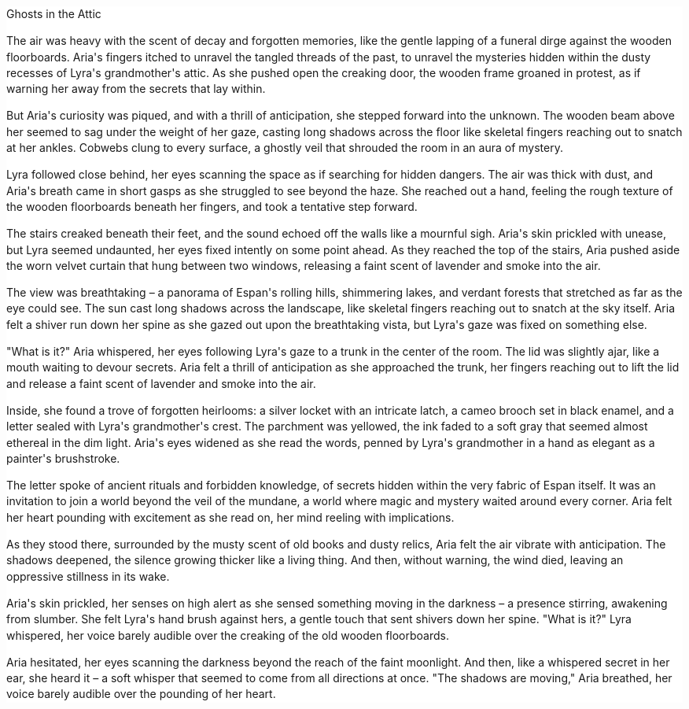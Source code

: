 Ghosts in the Attic

The air was heavy with the scent of decay and forgotten memories, like the gentle lapping of a funeral dirge against the wooden floorboards. Aria's fingers itched to unravel the tangled threads of the past, to unravel the mysteries hidden within the dusty recesses of Lyra's grandmother's attic. As she pushed open the creaking door, the wooden frame groaned in protest, as if warning her away from the secrets that lay within.

But Aria's curiosity was piqued, and with a thrill of anticipation, she stepped forward into the unknown. The wooden beam above her seemed to sag under the weight of her gaze, casting long shadows across the floor like skeletal fingers reaching out to snatch at her ankles. Cobwebs clung to every surface, a ghostly veil that shrouded the room in an aura of mystery.

Lyra followed close behind, her eyes scanning the space as if searching for hidden dangers. The air was thick with dust, and Aria's breath came in short gasps as she struggled to see beyond the haze. She reached out a hand, feeling the rough texture of the wooden floorboards beneath her fingers, and took a tentative step forward.

The stairs creaked beneath their feet, and the sound echoed off the walls like a mournful sigh. Aria's skin prickled with unease, but Lyra seemed undaunted, her eyes fixed intently on some point ahead. As they reached the top of the stairs, Aria pushed aside the worn velvet curtain that hung between two windows, releasing a faint scent of lavender and smoke into the air.

The view was breathtaking – a panorama of Espan's rolling hills, shimmering lakes, and verdant forests that stretched as far as the eye could see. The sun cast long shadows across the landscape, like skeletal fingers reaching out to snatch at the sky itself. Aria felt a shiver run down her spine as she gazed out upon the breathtaking vista, but Lyra's gaze was fixed on something else.

"What is it?" Aria whispered, her eyes following Lyra's gaze to a trunk in the center of the room. The lid was slightly ajar, like a mouth waiting to devour secrets. Aria felt a thrill of anticipation as she approached the trunk, her fingers reaching out to lift the lid and release a faint scent of lavender and smoke into the air.

Inside, she found a trove of forgotten heirlooms: a silver locket with an intricate latch, a cameo brooch set in black enamel, and a letter sealed with Lyra's grandmother's crest. The parchment was yellowed, the ink faded to a soft gray that seemed almost ethereal in the dim light. Aria's eyes widened as she read the words, penned by Lyra's grandmother in a hand as elegant as a painter's brushstroke.

The letter spoke of ancient rituals and forbidden knowledge, of secrets hidden within the very fabric of Espan itself. It was an invitation to join a world beyond the veil of the mundane, a world where magic and mystery waited around every corner. Aria felt her heart pounding with excitement as she read on, her mind reeling with implications.

As they stood there, surrounded by the musty scent of old books and dusty relics, Aria felt the air vibrate with anticipation. The shadows deepened, the silence growing thicker like a living thing. And then, without warning, the wind died, leaving an oppressive stillness in its wake.

Aria's skin prickled, her senses on high alert as she sensed something moving in the darkness – a presence stirring, awakening from slumber. She felt Lyra's hand brush against hers, a gentle touch that sent shivers down her spine. "What is it?" Lyra whispered, her voice barely audible over the creaking of the old wooden floorboards.

Aria hesitated, her eyes scanning the darkness beyond the reach of the faint moonlight. And then, like a whispered secret in her ear, she heard it – a soft whisper that seemed to come from all directions at once. "The shadows are moving," Aria breathed, her voice barely audible over the pounding of her heart.

